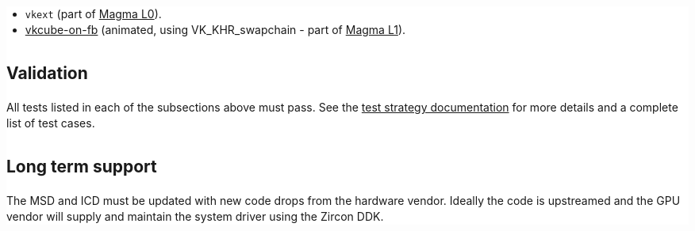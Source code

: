 * `vkext` (part of [Magma L0][l0]).
* [vkcube-on-fb][vkcube] (animated, using VK_KHR_swapchain - part of [Magma L1][l1]).


## Validation

All tests listed in each of the subsections above must pass. See the [test
strategy documentation][teststrategy] for more details and a complete list of
test cases.

## Long term support

The MSD and ICD must be updated with new code drops from the hardware vendor.
Ideally the code is upstreamed and the GPU vendor will supply and maintain
the system driver using the Zircon DDK.

[paving]: /docs/development/build/fx.md#what-is-paving
[boarddriver]: /docs/concepts/drivers/device_driver_model/platform-bus.md
[icdabi]: /docs/concepts/system/abi/system.md#vulkan-icd
[banjo]: /docs/concepts/drivers/device_driver_model/banjo.md
[bootfs]: /docs/glossary.md#bootfs
[sysmem]: /docs/concepts/graphics/sysmem/sysmem.md
[vkreadback]: /src/graphics/tests/vkreadback
[hardwareunit]: /src/graphics/drivers/msd-arm-mali/tests/integration/run_unit_tests.cc
[vulkanheader]: https://fuchsia.googlesource.com/third_party/Vulkan-Headers/+/refs/heads/master/include/vulkan/vulkan_fuchsia.h
[scenic]: /docs/concepts/graphics/scenic/scenic.md
[msd-arm-mali]: /src/graphics/drivers/msd-arm-mali
[aml-gpu]: /src/graphics/drivers/aml-gpu
[msd-intel-gen]: /src/graphics/drivers/msd-intel-gen
[intel-i915]: /src/graphics/display/drivers/intel-i915
[driverdir]: /src/graphics/drivers
[msd-img-rgx-mtk]: /src/graphics/drivers/msd-img-rgx/mtk
[vkcube]: /src/graphics/examples/vkcube
[icd_load]: /src/graphics/tests/icd_load
[libmagma]: /src/graphics/lib/magma/src/libmagma
[intelgn]: /src/graphics/lib/magma/gnbuild/magma-intel-gen/BUILD.gn
[fuchsia.hardware.clock.Clock]: /sdk/banjo/fuchsia.hardware.clock/clock.banjo
[fuchsia.hardware.power.Power]: /sdk/banjo/fuchsia.hardware.power/power.banjo
[dgsd]: /docs/concepts/drivers/getting_started.md
[libc]: /docs/concepts/system/libc.md
[fdio]: /docs/concepts/system/life_of_an_open.md#fdio
[versionscript]: /src/graphics/lib/magma/scripts/libvulkan.version
[allowlist]: /src/graphics/lib/magma/gnbuild/imported_symbols.allowlist
[magma_pdev_entry]: /src/graphics/lib/magma/src/magma_util/platform/zircon/driver_entry.gni
[vmo]: /docs/reference/kernel_objects/vm_object.md
[msdheader]: /src/graphics/lib/magma/include/msd_abi/msd.h
[magmaheader]: /src/graphics/lib/magma/include/magma_abi/magma.h
[l0]: /docs/concepts/graphics/magma/contributing.md#l0
[l1]: /docs/concepts/graphics/magma/contributing.md#l1
[teststrategy]: /docs/concepts/graphics/magma/test_strategy.md
